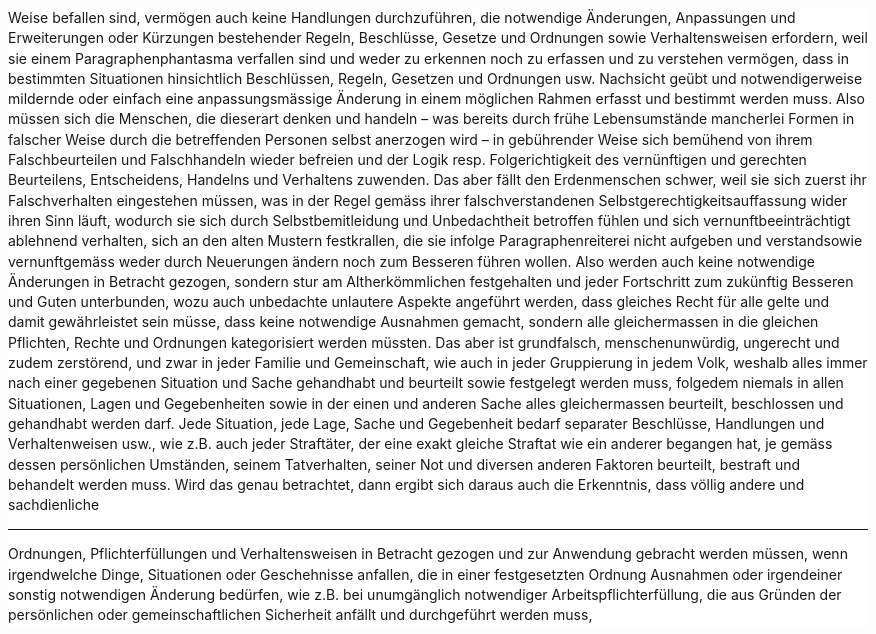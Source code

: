 Weise befallen sind, vermögen auch keine Handlungen durchzuführen, die notwendige Änderungen, Anpassungen und
Erweiterungen oder Kürzungen bestehender Regeln, Beschlüsse, Gesetze und Ordnungen sowie Verhaltensweisen
erfordern, weil sie einem Paragraphenphantasma verfallen sind und weder zu erkennen noch zu erfassen und zu verstehen vermögen, dass in bestimmten Situationen hinsichtlich Beschlüssen, Regeln, Gesetzen und Ordnungen usw.
Nachsicht geübt und notwendigerweise mildernde oder einfach eine anpassungsmässige Änderung in einem möglichen Rahmen erfasst und bestimmt werden muss. Also müssen sich die Menschen, die dieserart denken und handeln
– was bereits durch frühe Lebensumstände mancherlei Formen in falscher Weise durch die betreffenden Personen
selbst anerzogen wird – in gebührender Weise sich bemühend von ihrem Falschbeurteilen und Falschhandeln wieder
befreien und der Logik resp. Folgerichtigkeit des vernünftigen und gerechten Beurteilens, Entscheidens, Handelns und
Verhaltens zuwenden. Das aber fällt den Erdenmenschen schwer, weil sie sich zuerst ihr Falschverhalten eingestehen
müssen, was in der Regel gemäss ihrer falschverstandenen Selbstgerechtigkeitsauffassung wider ihren Sinn läuft,
wodurch sie sich durch Selbstbemitleidung und Unbedachtheit betroffen fühlen und sich vernunftbeeinträchtigt ablehnend verhalten, sich an den alten Mustern festkrallen, die sie infolge Paragraphenreiterei nicht aufgeben und verstandsowie vernunftgemäss weder durch Neuerungen ändern noch zum Besseren führen wollen. Also werden auch keine
notwendige Änderungen in Betracht gezogen, sondern stur am Altherkömmlichen festgehalten und jeder Fortschritt
zum zukünftig Besseren und Guten unterbunden, wozu auch unbedachte unlautere Aspekte angeführt werden, dass
gleiches Recht für alle gelte und damit gewährleistet sein müsse, dass keine notwendige Ausnahmen gemacht, sondern alle gleichermassen in die gleichen Pflichten, Rechte und Ordnungen kategorisiert werden müssten. Das aber ist
grundfalsch, menschenunwürdig, ungerecht und zudem zerstörend, und zwar in jeder Familie und Gemeinschaft, wie
auch in jeder Gruppierung in jedem Volk, weshalb alles immer nach einer gegebenen Situation und Sache gehandhabt
und beurteilt sowie festgelegt werden muss, folgedem niemals in allen Situationen, Lagen und Gegebenheiten sowie in
der einen und anderen Sache alles gleichermassen beurteilt, beschlossen und gehandhabt werden darf. Jede Situation, jede Lage, Sache und Gegebenheit bedarf separater Beschlüsse, Handlungen und Verhaltenweisen usw., wie z.B.
auch jeder Straftäter, der eine exakt gleiche Straftat wie ein anderer begangen hat, je gemäss dessen persönlichen
Umständen, seinem Tatverhalten, seiner Not und diversen anderen Faktoren beurteilt, bestraft und behandelt werden
muss. Wird das genau betrachtet, dann ergibt sich daraus auch die Erkenntnis, dass völlig andere und sachdienliche


-----

Ordnungen, Pflichterfüllungen und Verhaltensweisen in Betracht gezogen und zur Anwendung gebracht werden müssen, wenn irgendwelche Dinge, Situationen oder Geschehnisse anfallen, die in einer festgesetzten Ordnung Ausnahmen oder irgendeiner sonstig notwendigen Änderung bedürfen, wie z.B. bei unumgänglich notwendiger Arbeitspflichterfüllung, die aus Gründen der persönlichen oder gemeinschaftlichen Sicherheit anfällt und durchgeführt werden muss,
